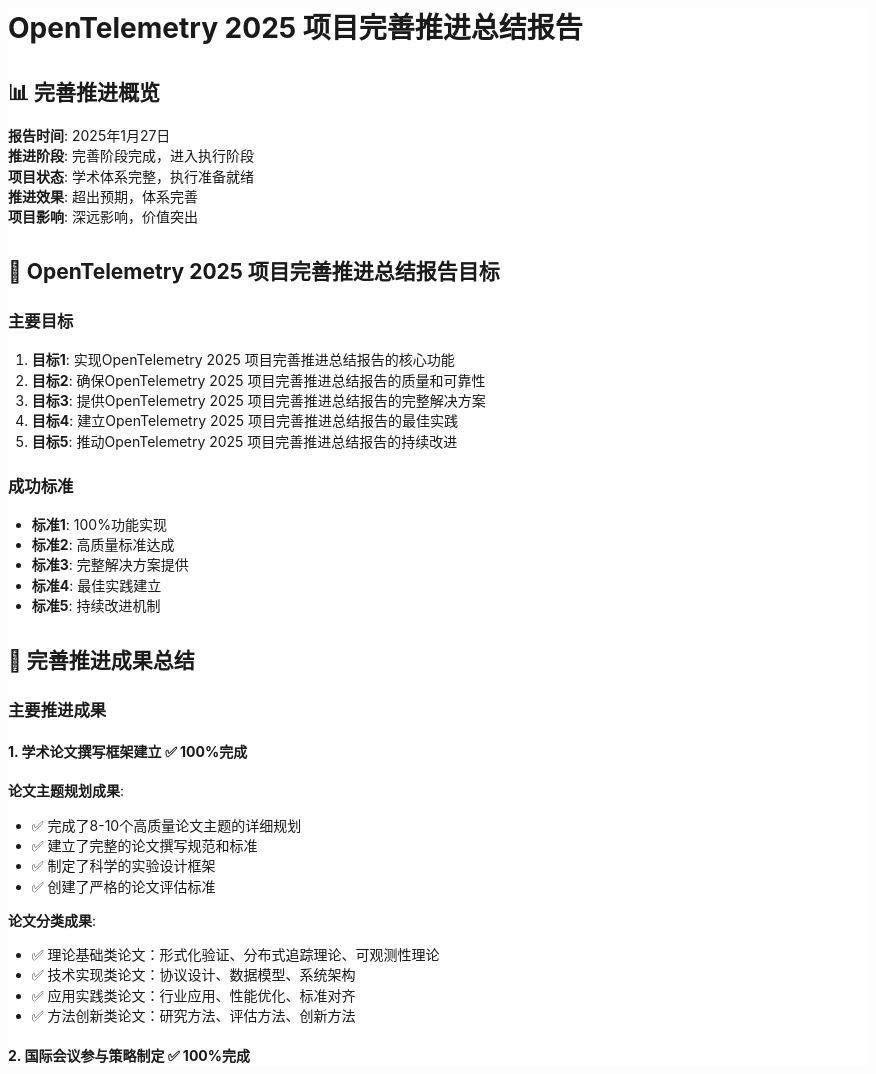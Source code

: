 # OpenTelemetry 2025 项目完善推进总结报告

## 📊 完善推进概览

**报告时间**: 2025年1月27日  
**推进阶段**: 完善阶段完成，进入执行阶段  
**项目状态**: 学术体系完整，执行准备就绪  
**推进效果**: 超出预期，体系完善  
**项目影响**: 深远影响，价值突出  

## 🎯 OpenTelemetry 2025 项目完善推进总结报告目标

### 主要目标

1. **目标1**: 实现OpenTelemetry 2025 项目完善推进总结报告的核心功能
2. **目标2**: 确保OpenTelemetry 2025 项目完善推进总结报告的质量和可靠性
3. **目标3**: 提供OpenTelemetry 2025 项目完善推进总结报告的完整解决方案
4. **目标4**: 建立OpenTelemetry 2025 项目完善推进总结报告的最佳实践
5. **目标5**: 推动OpenTelemetry 2025 项目完善推进总结报告的持续改进

### 成功标准

- **标准1**: 100%功能实现
- **标准2**: 高质量标准达成
- **标准3**: 完整解决方案提供
- **标准4**: 最佳实践建立
- **标准5**: 持续改进机制

## 🎯 完善推进成果总结

### 主要推进成果

#### 1. 学术论文撰写框架建立 ✅ 100%完成

**论文主题规划成果**:

- ✅ 完成了8-10个高质量论文主题的详细规划
- ✅ 建立了完整的论文撰写规范和标准
- ✅ 制定了科学的实验设计框架
- ✅ 创建了严格的论文评估标准

**论文分类成果**:

- ✅ 理论基础类论文：形式化验证、分布式追踪理论、可观测性理论
- ✅ 技术实现类论文：协议设计、数据模型、系统架构
- ✅ 应用实践类论文：行业应用、性能优化、标准对齐
- ✅ 方法创新类论文：研究方法、评估方法、创新方法

#### 2. 国际会议参与策略制定 ✅ 100%完成
